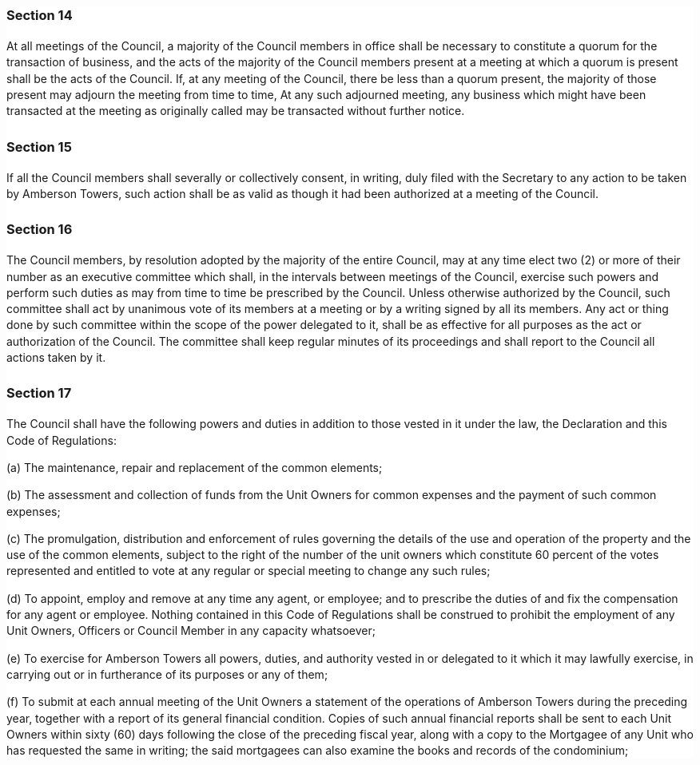 ### Section 14 

At all meetings of the Council, a majority of the Council members in office shall be necessary to constitute a quorum for the transaction of business, and the acts of the majority of the Council members present at a meeting at which a quorum is present shall be the acts of the Council. If, at any meeting of the Council, there be less than a quorum present, the majority of those present may adjourn the meeting from time to time, At any such adjourned meeting, any business which might have been transacted at the meeting as originally called may be transacted without further notice. 

### Section 15

If all the Council members shall severally or collectively consent, in writing, duly filed with the Secretary to any action to be taken by Amberson Towers, such action shall be as valid as though it had been authorized at a meeting of the Council. 

### Section 16

The Council members, by resolution adopted by the majority of the entire Council, may at any time elect two (2) or more of their number as an executive committee which shall, in the intervals between meetings of the Council, exercise such powers and perform such duties as may from time to time be prescribed by the Council. Unless otherwise authorized by the Council, such committee shall act by unanimous vote of its members at a meeting or by a writing signed by all its members. Any act or thing done by such committee within the scope of the power delegated to it, shall be as effective for all purposes as the act or authorization of the Council. The committee shall keep regular minutes of its proceedings and shall report to the Council all actions taken by it. 

### Section 17

The Council shall have the following powers and duties in addition to those vested in it under the law, the Declaration and this Code of Regulations: 

(a) The maintenance, repair and replacement of the common elements; 

(b) The assessment and collection of funds from the Unit Owners for common expenses and the payment of such common expenses; 

(c) The promulgation, distribution and enforcement of rules governing the details of the use and operation of the property and the use of the common elements, subject to the right of the number of the unit owners which constitute 60 percent of the votes represented and entitled to vote at any regular or special meeting to change any such rules; 

(d) To appoint, employ and remove at any time any agent, or employee; and to prescribe the duties of and fix the compensation for any agent or employee. Nothing contained in this Code of Regulations shall be construed to prohibit the employment of any Unit Owners, Officers or Council Member in any capacity whatsoever; 

(e) To exercise for Amberson Towers all powers, duties, and authority vested in or delegated to it which it may lawfully exercise, in carrying out or in furtherance of its purposes or any of them; 

(f) To submit at each annual meeting of the Unit Owners a statement of the operations of Amberson Towers during the preceding year, together with a report of its general financial condition. Copies of such annual financial reports shall be sent to each Unit Owners within sixty (60) days following the close of the preceding fiscal year, along with a copy to the Mortgagee of any Unit who has requested the same in writing; the said mortgagees can also examine the books and records of the condominium; 
